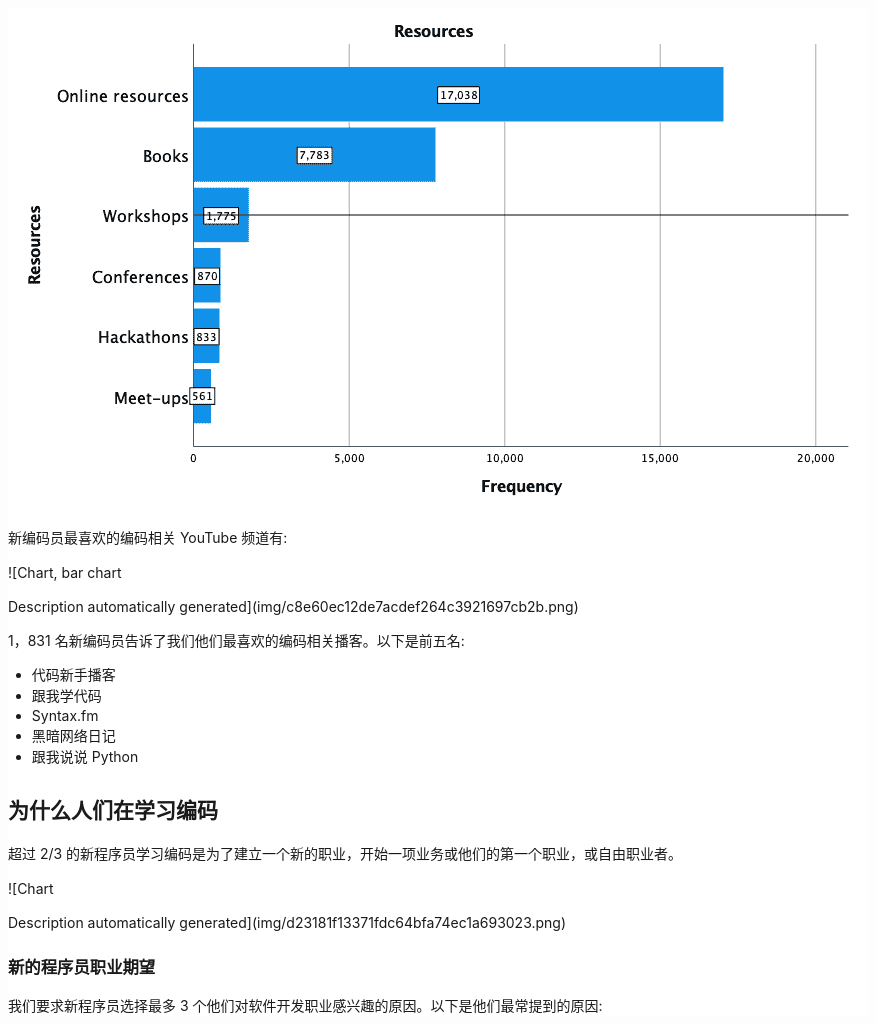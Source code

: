 ![image8](img/2da405eb7a1633aefcdcf83f93046e18.png)

新编码员最喜欢的编码相关 YouTube 频道有:

![Chart, bar chart

Description automatically generated](img/c8e60ec12de7acdef264c3921697cb2b.png)

1，831 名新编码员告诉了我们他们最喜欢的编码相关播客。以下是前五名:

*   代码新手播客
*   跟我学代码
*   Syntax.fm
*   黑暗网络日记
*   跟我说说 Python

## 为什么人们在学习编码

超过 2/3 的新程序员学习编码是为了建立一个新的职业，开始一项业务或他们的第一个职业，或自由职业者。

![Chart

Description automatically generated](img/d23181f13371fdc64bfa74ec1a693023.png)

### 新的程序员职业期望

我们要求新程序员选择最多 3 个他们对软件开发职业感兴趣的原因。以下是他们最常提到的原因:
